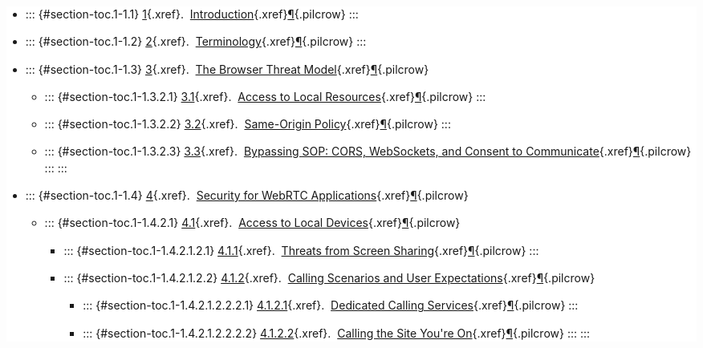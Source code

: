 -   ::: {#section-toc.1-1.1}
    [1](#section-1){.xref}.  [Introduction](#name-introduction){.xref}[¶](#section-toc.1-1.1.1){.pilcrow}
    :::

-   ::: {#section-toc.1-1.2}
    [2](#section-2){.xref}.  [Terminology](#name-terminology){.xref}[¶](#section-toc.1-1.2.1){.pilcrow}
    :::

-   ::: {#section-toc.1-1.3}
    [3](#section-3){.xref}.  [The Browser Threat
    Model](#name-the-browser-threat-model){.xref}[¶](#section-toc.1-1.3.1){.pilcrow}

    -   ::: {#section-toc.1-1.3.2.1}
        [3.1](#section-3.1){.xref}.  [Access to Local
        Resources](#name-access-to-local-resources){.xref}[¶](#section-toc.1-1.3.2.1.1){.pilcrow}
        :::

    -   ::: {#section-toc.1-1.3.2.2}
        [3.2](#section-3.2){.xref}.  [Same-Origin
        Policy](#name-same-origin-policy){.xref}[¶](#section-toc.1-1.3.2.2.1){.pilcrow}
        :::

    -   ::: {#section-toc.1-1.3.2.3}
        [3.3](#section-3.3){.xref}.  [Bypassing SOP: CORS, WebSockets,
        and Consent to
        Communicate](#name-bypassing-sop-cors-websocke){.xref}[¶](#section-toc.1-1.3.2.3.1){.pilcrow}
        :::
    :::

-   ::: {#section-toc.1-1.4}
    [4](#section-4){.xref}.  [Security for WebRTC
    Applications](#name-security-for-webrtc-applica){.xref}[¶](#section-toc.1-1.4.1){.pilcrow}

    -   ::: {#section-toc.1-1.4.2.1}
        [4.1](#section-4.1){.xref}.  [Access to Local
        Devices](#name-access-to-local-devices){.xref}[¶](#section-toc.1-1.4.2.1.1){.pilcrow}

        -   ::: {#section-toc.1-1.4.2.1.2.1}
            [4.1.1](#section-4.1.1){.xref}.  [Threats from Screen
            Sharing](#name-threats-from-screen-sharing){.xref}[¶](#section-toc.1-1.4.2.1.2.1.1){.pilcrow}
            :::

        -   ::: {#section-toc.1-1.4.2.1.2.2}
            [4.1.2](#section-4.1.2){.xref}.  [Calling Scenarios and User
            Expectations](#name-calling-scenarios-and-user-){.xref}[¶](#section-toc.1-1.4.2.1.2.2.1){.pilcrow}

            -   ::: {#section-toc.1-1.4.2.1.2.2.2.1}
                [4.1.2.1](#section-4.1.2.1){.xref}.  [Dedicated Calling
                Services](#name-dedicated-calling-services){.xref}[¶](#section-toc.1-1.4.2.1.2.2.2.1.1){.pilcrow}
                :::

            -   ::: {#section-toc.1-1.4.2.1.2.2.2.2}
                [4.1.2.2](#section-4.1.2.2){.xref}.  [Calling the Site
                You\'re
                On](#name-calling-the-site-youre-on){.xref}[¶](#section-toc.1-1.4.2.1.2.2.2.2.1){.pilcrow}
                :::
            :::
